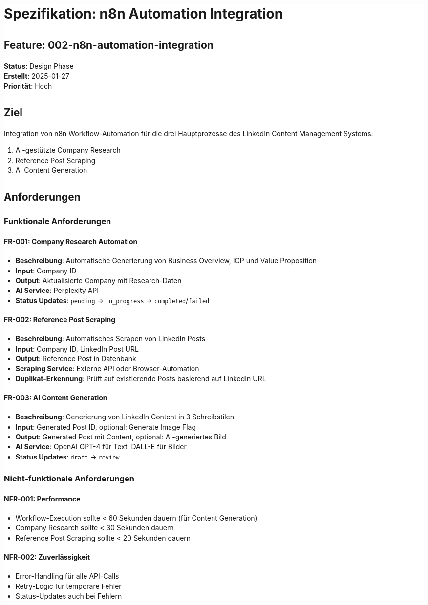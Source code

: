 # Spezifikation: n8n Automation Integration

## Feature: 002-n8n-automation-integration

**Status**: Design Phase  
**Erstellt**: 2025-01-27  
**Priorität**: Hoch

## Ziel

Integration von n8n Workflow-Automation für die drei Hauptprozesse des LinkedIn Content Management Systems:
1. AI-gestützte Company Research
2. Reference Post Scraping
3. AI Content Generation

## Anforderungen

### Funktionale Anforderungen

#### FR-001: Company Research Automation
- **Beschreibung**: Automatische Generierung von Business Overview, ICP und Value Proposition
- **Input**: Company ID
- **Output**: Aktualisierte Company mit Research-Daten
- **AI Service**: Perplexity API
- **Status Updates**: `pending` → `in_progress` → `completed`/`failed`

#### FR-002: Reference Post Scraping
- **Beschreibung**: Automatisches Scrapen von LinkedIn Posts
- **Input**: Company ID, LinkedIn Post URL
- **Output**: Reference Post in Datenbank
- **Scraping Service**: Externe API oder Browser-Automation
- **Duplikat-Erkennung**: Prüft auf existierende Posts basierend auf LinkedIn URL

#### FR-003: AI Content Generation
- **Beschreibung**: Generierung von LinkedIn Content in 3 Schreibstilen
- **Input**: Generated Post ID, optional: Generate Image Flag
- **Output**: Generated Post mit Content, optional: AI-generiertes Bild
- **AI Service**: OpenAI GPT-4 für Text, DALL-E für Bilder
- **Status Updates**: `draft` → `review`

### Nicht-funktionale Anforderungen

#### NFR-001: Performance
- Workflow-Execution sollte < 60 Sekunden dauern (für Content Generation)
- Company Research sollte < 30 Sekunden dauern
- Reference Post Scraping sollte < 20 Sekunden dauern

#### NFR-002: Zuverlässigkeit
- Error-Handling für alle API-Calls
- Retry-Logic für temporäre Fehler
- Status-Updates auch bei Fehlern
